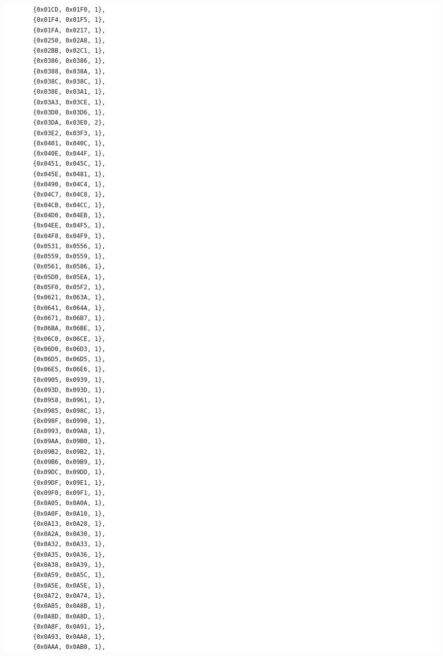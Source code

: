 ```
		{0x01CD, 0x01F0, 1},
		{0x01F4, 0x01F5, 1},
		{0x01FA, 0x0217, 1},
		{0x0250, 0x02A8, 1},
		{0x02BB, 0x02C1, 1},
		{0x0386, 0x0386, 1},
		{0x0388, 0x038A, 1},
		{0x038C, 0x038C, 1},
		{0x038E, 0x03A1, 1},
		{0x03A3, 0x03CE, 1},
		{0x03D0, 0x03D6, 1},
		{0x03DA, 0x03E0, 2},
		{0x03E2, 0x03F3, 1},
		{0x0401, 0x040C, 1},
		{0x040E, 0x044F, 1},
		{0x0451, 0x045C, 1},
		{0x045E, 0x0481, 1},
		{0x0490, 0x04C4, 1},
		{0x04C7, 0x04C8, 1},
		{0x04CB, 0x04CC, 1},
		{0x04D0, 0x04EB, 1},
		{0x04EE, 0x04F5, 1},
		{0x04F8, 0x04F9, 1},
		{0x0531, 0x0556, 1},
		{0x0559, 0x0559, 1},
		{0x0561, 0x0586, 1},
		{0x05D0, 0x05EA, 1},
		{0x05F0, 0x05F2, 1},
		{0x0621, 0x063A, 1},
		{0x0641, 0x064A, 1},
		{0x0671, 0x06B7, 1},
		{0x06BA, 0x06BE, 1},
		{0x06C0, 0x06CE, 1},
		{0x06D0, 0x06D3, 1},
		{0x06D5, 0x06D5, 1},
		{0x06E5, 0x06E6, 1},
		{0x0905, 0x0939, 1},
		{0x093D, 0x093D, 1},
		{0x0958, 0x0961, 1},
		{0x0985, 0x098C, 1},
		{0x098F, 0x0990, 1},
		{0x0993, 0x09A8, 1},
		{0x09AA, 0x09B0, 1},
		{0x09B2, 0x09B2, 1},
		{0x09B6, 0x09B9, 1},
		{0x09DC, 0x09DD, 1},
		{0x09DF, 0x09E1, 1},
		{0x09F0, 0x09F1, 1},
		{0x0A05, 0x0A0A, 1},
		{0x0A0F, 0x0A10, 1},
		{0x0A13, 0x0A28, 1},
		{0x0A2A, 0x0A30, 1},
		{0x0A32, 0x0A33, 1},
		{0x0A35, 0x0A36, 1},
		{0x0A38, 0x0A39, 1},
		{0x0A59, 0x0A5C, 1},
		{0x0A5E, 0x0A5E, 1},
		{0x0A72, 0x0A74, 1},
		{0x0A85, 0x0A8B, 1},
		{0x0A8D, 0x0A8D, 1},
		{0x0A8F, 0x0A91, 1},
		{0x0A93, 0x0AA8, 1},
		{0x0AAA, 0x0AB0, 1},
```